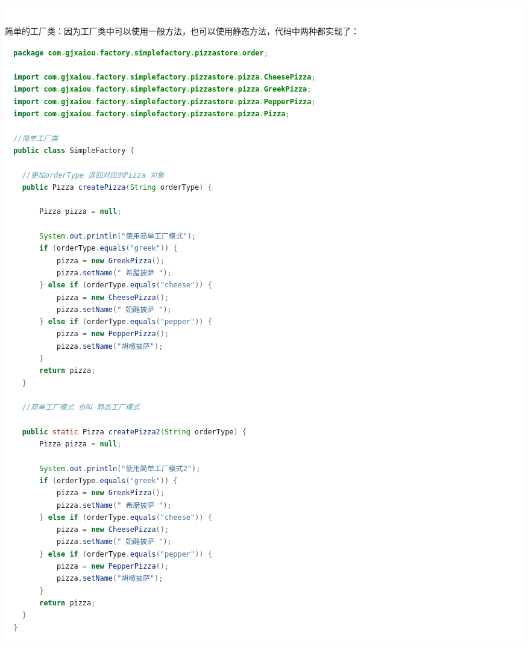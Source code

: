 ```java
  
```

  简单的工厂类：因为工厂类中可以使用一般方法，也可以使用静态方法，代码中两种都实现了：

```java
  package com.gjxaiou.factory.simplefactory.pizzastore.order;
  
  import com.gjxaiou.factory.simplefactory.pizzastore.pizza.CheesePizza;
  import com.gjxaiou.factory.simplefactory.pizzastore.pizza.GreekPizza;
  import com.gjxaiou.factory.simplefactory.pizzastore.pizza.PepperPizza;
  import com.gjxaiou.factory.simplefactory.pizzastore.pizza.Pizza;
  
  //简单工厂类
  public class SimpleFactory {
  
  	//更加orderType 返回对应的Pizza 对象
  	public Pizza createPizza(String orderType) {
  
  		Pizza pizza = null;
  
  		System.out.println("使用简单工厂模式");
  		if (orderType.equals("greek")) {
  			pizza = new GreekPizza();
  			pizza.setName(" 希腊披萨 ");
  		} else if (orderType.equals("cheese")) {
  			pizza = new CheesePizza();
  			pizza.setName(" 奶酪披萨 ");
  		} else if (orderType.equals("pepper")) {
  			pizza = new PepperPizza();
  			pizza.setName("胡椒披萨");
  		}
  		return pizza;
  	}
  	
  	//简单工厂模式 也叫 静态工厂模式 
  	
  	public static Pizza createPizza2(String orderType) {
  		Pizza pizza = null;
  
  		System.out.println("使用简单工厂模式2");
  		if (orderType.equals("greek")) {
  			pizza = new GreekPizza();
  			pizza.setName(" 希腊披萨 ");
  		} else if (orderType.equals("cheese")) {
  			pizza = new CheesePizza();
  			pizza.setName(" 奶酪披萨 ");
  		} else if (orderType.equals("pepper")) {
  			pizza = new PepperPizza();
  			pizza.setName("胡椒披萨");
  		}
  		return pizza;
  	}
  }
  
```
